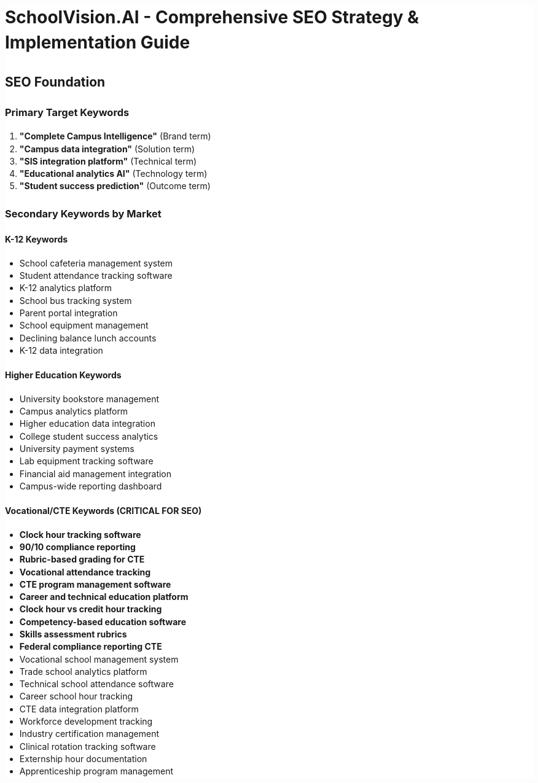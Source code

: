 # SchoolVision.AI - Comprehensive SEO Strategy & Implementation Guide

## SEO Foundation

### Primary Target Keywords
1. **"Complete Campus Intelligence"** (Brand term)
2. **"Campus data integration"** (Solution term)
3. **"SIS integration platform"** (Technical term)
4. **"Educational analytics AI"** (Technology term)
5. **"Student success prediction"** (Outcome term)

### Secondary Keywords by Market

#### K-12 Keywords
- School cafeteria management system
- Student attendance tracking software
- K-12 analytics platform
- School bus tracking system
- Parent portal integration
- School equipment management
- Declining balance lunch accounts
- K-12 data integration

#### Higher Education Keywords
- University bookstore management
- Campus analytics platform
- Higher education data integration
- College student success analytics
- University payment systems
- Lab equipment tracking software
- Financial aid management integration
- Campus-wide reporting dashboard

#### Vocational/CTE Keywords (CRITICAL FOR SEO)
- **Clock hour tracking software**
- **90/10 compliance reporting**
- **Rubric-based grading for CTE**
- **Vocational attendance tracking**
- **CTE program management software**
- **Career and technical education platform**
- **Clock hour vs credit hour tracking**
- **Competency-based education software**
- **Skills assessment rubrics**
- **Federal compliance reporting CTE**
- Vocational school management system
- Trade school analytics platform
- Technical school attendance software
- Career school hour tracking
- CTE data integration platform
- Workforce development tracking
- Industry certification management
- Clinical rotation tracking software
- Externship hour documentation
- Apprenticeship program management
